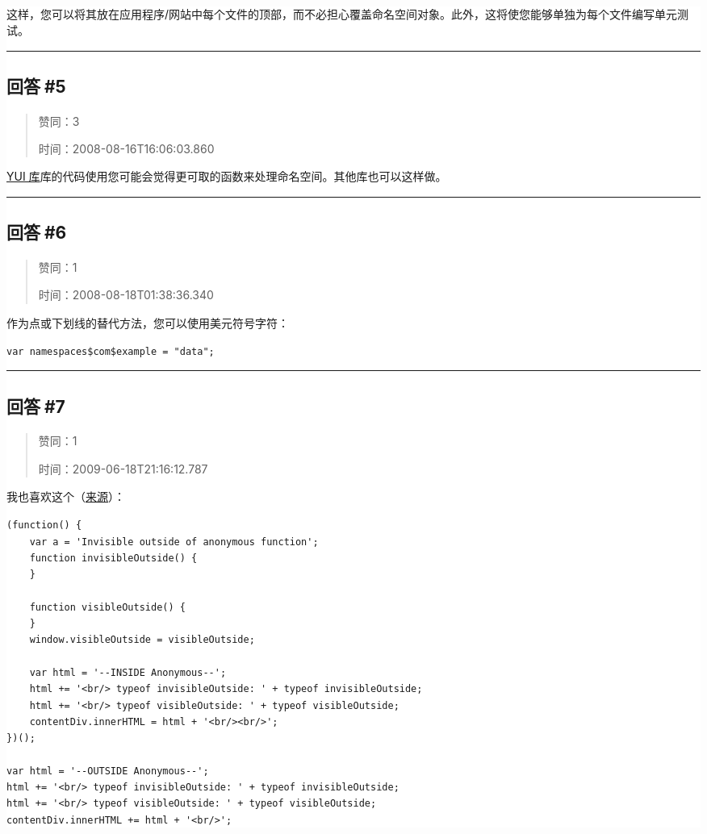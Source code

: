 这样，您可以将其放在应用程序/网站中每个文件的顶部，而不必担心覆盖命名空间对象。此外，这将使您能够单独为每个文件编写单元测试。

* * *

## 回答 #5

> 赞同：3
> 
> 时间：2008-08-16T16:06:03.860

[YUI 库](http://developer.yahoo.com/yui/yahoo/)库的代码使用您可能会觉得更可取的函数来处理命名空间。其他库也可以这样做。

* * *

## 回答 #6

> 赞同：1
> 
> 时间：2008-08-18T01:38:36.340

作为点或下划线的替代方法，您可以使用美元符号字符：

```
var namespaces$com$example = "data"; 
```

* * *

## 回答 #7

> 赞同：1
> 
> 时间：2009-06-18T21:16:12.787

我也喜欢这个（[来源](http://code.google.com/apis/ajax/playground/#anonymous_function_for_clean_namespace)）：

```
(function() {
    var a = 'Invisible outside of anonymous function';
    function invisibleOutside() {
    }

    function visibleOutside() {
    }
    window.visibleOutside = visibleOutside;

    var html = '--INSIDE Anonymous--';
    html += '<br/> typeof invisibleOutside: ' + typeof invisibleOutside;
    html += '<br/> typeof visibleOutside: ' + typeof visibleOutside;
    contentDiv.innerHTML = html + '<br/><br/>';
})();

var html = '--OUTSIDE Anonymous--';
html += '<br/> typeof invisibleOutside: ' + typeof invisibleOutside;
html += '<br/> typeof visibleOutside: ' + typeof visibleOutside;
contentDiv.innerHTML += html + '<br/>';​ 
```
